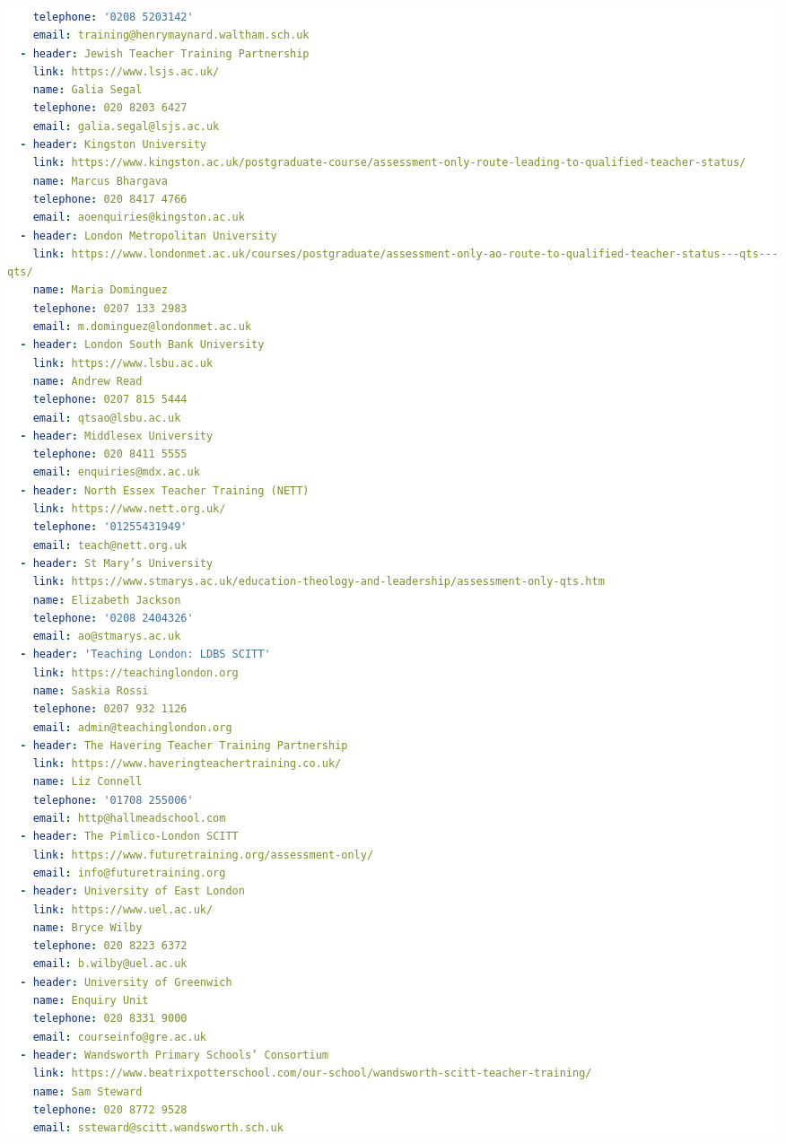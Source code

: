 ```yaml
    telephone: '0208 5203142'
    email: training@henrymaynard.waltham.sch.uk
  - header: Jewish Teacher Training Partnership
    link: https://www.lsjs.ac.uk/
    name: Galia Segal
    telephone: 020 8203 6427
    email: galia.segal@lsjs.ac.uk
  - header: Kingston University
    link: https://www.kingston.ac.uk/postgraduate-course/assessment-only-route-leading-to-qualified-teacher-status/
    name: Marcus Bhargava
    telephone: 020 8417 4766
    email: aoenquiries@kingston.ac.uk
  - header: London Metropolitan University
    link: https://www.londonmet.ac.uk/courses/postgraduate/assessment-only-ao-route-to-qualified-teacher-status---qts---qts/
    name: Maria Dominguez
    telephone: 0207 133 2983
    email: m.dominguez@londonmet.ac.uk
  - header: London South Bank University
    link: https://www.lsbu.ac.uk
    name: Andrew Read
    telephone: 0207 815 5444
    email: qtsao@lsbu.ac.uk
  - header: Middlesex University
    telephone: 020 8411 5555
    email: enquiries@mdx.ac.uk
  - header: North Essex Teacher Training (NETT)
    link: https://www.nett.org.uk/
    telephone: '01255431949'
    email: teach@nett.org.uk
  - header: St Mary’s University
    link: https://www.stmarys.ac.uk/education-theology-and-leadership/assessment-only-qts.htm
    name: Elizabeth Jackson
    telephone: '0208 2404326'
    email: ao@stmarys.ac.uk
  - header: 'Teaching London: LDBS SCITT'
    link: https://teachinglondon.org
    name: Saskia Rossi
    telephone: 0207 932 1126
    email: admin@teachinglondon.org
  - header: The Havering Teacher Training Partnership
    link: https://www.haveringteachertraining.co.uk/
    name: Liz Connell
    telephone: '01708 255006'
    email: http@hallmeadschool.com
  - header: The Pimlico-London SCITT
    link: https://www.futuretraining.org/assessment-only/
    email: info@futuretraining.org
  - header: University of East London
    link: https://www.uel.ac.uk/
    name: Bryce Wilby
    telephone: 020 8223 6372
    email: b.wilby@uel.ac.uk
  - header: University of Greenwich
    name: Enquiry Unit
    telephone: 020 8331 9000
    email: courseinfo@gre.ac.uk
  - header: Wandsworth Primary Schools’ Consortium
    link: https://www.beatrixpotterschool.com/our-school/wandsworth-scitt-teacher-training/
    name: Sam Steward
    telephone: 020 8772 9528
    email: ssteward@scitt.wandsworth.sch.uk
```